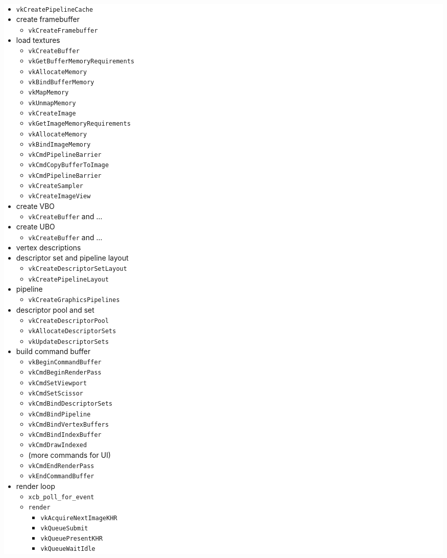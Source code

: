   - `vkCreatePipelineCache`
- create framebuffer
  - `vkCreateFramebuffer`
- load textures
  - `vkCreateBuffer`
  - `vkGetBufferMemoryRequirements`
  - `vkAllocateMemory`
  - `vkBindBufferMemory`
  - `vkMapMemory`
  - `vkUnmapMemory`
  - `vkCreateImage`
  - `vkGetImageMemoryRequirements`
  - `vkAllocateMemory`
  - `vkBindImageMemory`
  - `vkCmdPipelineBarrier`
  - `vkCmdCopyBufferToImage`
  - `vkCmdPipelineBarrier`
  - `vkCreateSampler`
  - `vkCreateImageView`
- create VBO
  - `vkCreateBuffer` and ...
- create UBO
  - `vkCreateBuffer` and ...
- vertex descriptions
- descriptor set and pipeline layout
  - `vkCreateDescriptorSetLayout`
  - `vkCreatePipelineLayout`
- pipeline
  - `vkCreateGraphicsPipelines`
- descriptor pool and set
  - `vkCreateDescriptorPool`
  - `vkAllocateDescriptorSets`
  - `vkUpdateDescriptorSets`
- build command buffer
  - `vkBeginCommandBuffer`
  - `vkCmdBeginRenderPass`
  - `vkCmdSetViewport`
  - `vkCmdSetScissor`
  - `vkCmdBindDescriptorSets`
  - `vkCmdBindPipeline`
  - `vkCmdBindVertexBuffers`
  - `vkCmdBindIndexBuffer`
  - `vkCmdDrawIndexed`
  - (more commands for UI)
  - `vkCmdEndRenderPass`
  - `vkEndCommandBuffer`
- render loop
  - `xcb_poll_for_event`
  - `render`
    - `vkAcquireNextImageKHR`
    - `vkQueueSubmit`
    - `vkQueuePresentKHR`
    - `vkQueueWaitIdle`
